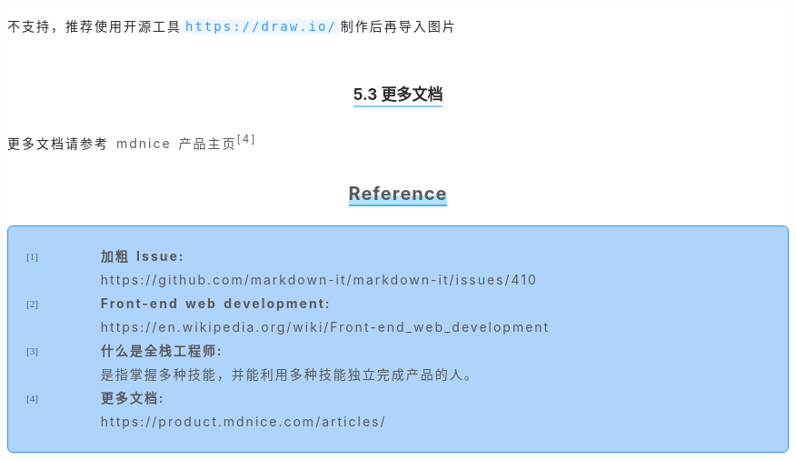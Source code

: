 <p data-tool="mdnice编辑器" style="padding-top: 8px; padding-bottom: 8px; line-height: 26px; color: #2b2b2b; margin: 10px 0px; letter-spacing: 2px; font-size: 14px; word-spacing: 2px;">不支持，推荐使用开源工具<code style="font-size: 14px; word-wrap: break-word; margin: 0 2px; background-color: rgba(27,31,35,.05); font-family: Operator Mono, Consolas, Monaco, Menlo, monospace; word-break: break-all; color: #3594F7; background: RGBA(59, 170, 250, .1); padding: 0 2px; border-radius: 2px; height: 21px; line-height: 22px;">https://draw.io/</code>制作后再导入图片</p>
<h3 data-tool="mdnice编辑器" style="padding: 0px; color: black; font-size: 17px; font-weight: bold; text-align: center; position: relative; margin-top: 20px; margin-bottom: 20px;"><span class="prefix" style="display: none;"></span><span class="content" style="border-bottom: 2px solid RGBA(79, 177, 249, .65); color: #2b2b2b; padding-bottom: 2px;"><span style="width: 30px; height: 30px; display: block; background-image: url(https://my-wechat.mdnice.com/fullstack-2.png); background-position: center; background-size: 30px; margin: auto; opacity: 1; background-repeat: no-repeat; margin-bottom: -8px;"></span>5.3 更多文档</span><span class="suffix" style="display: none;"></span></h3>
<p data-tool="mdnice编辑器" style="padding-top: 8px; padding-bottom: 8px; line-height: 26px; color: #2b2b2b; margin: 10px 0px; letter-spacing: 2px; font-size: 14px; word-spacing: 2px;">更多文档请参考 <span class="footnote-word" style="font-weight: normal; color: #595959;">mdnice 产品主页</span><sup class="footnote-ref" style="line-height: 0; font-weight: normal; color: #595959;">[4]</sup></p>
<h3 class="footnotes-sep" data-tool="mdnice编辑器" style="padding: 0px; color: black; font-size: 17px; font-weight: bold; text-align: center; position: relative; margin-top: 20px; margin-bottom: 20px;"><span style="color: #595959; letter-spacing: 1px; border-bottom: 2px solid RGBA(64, 184, 250, 1); display: inline; background: linear-gradient(white 60%, RGBA(64, 184, 250, .4) 40%); font-size: 20px;">Reference</span></h3>
<section class="footnotes" data-tool="mdnice编辑器" style="background: RGBA(53, 148, 247, .4); padding: 20px 20px 20px 20px; font-size: 14px; border-radius: 6px; border: 1px solid RGBA(53, 148, 247, 1);">
<span id="fn1" class="footnote-item" style="display: flex;"><span class="footnote-num" style="display: inline; width: 10%; background: none; font-size: 80%; opacity: 0.6; line-height: 26px; font-family: ptima-Regular, Optima, PingFangSC-light, PingFangTC-light, 'PingFang SC', Cambria, Cochin, Georgia, Times, 'Times New Roman', serif;">[1] </span><p style="padding-top: 8px; padding-bottom: 8px; letter-spacing: 2px; word-spacing: 2px; display: inline; font-size: 14px; width: 90%; padding: 0px; margin: 0; line-height: 26px; word-break: break-all; width: calc(100%-50); color: #595959; font-weight: bold;">加粗 Issue: <em style="font-style: normal; font-size: 14px; color: #595959; display: block; font-weight: normal;">https://github.com/markdown-it/markdown-it/issues/410</em></p>
</span>
<span id="fn2" class="footnote-item" style="display: flex;"><span class="footnote-num" style="display: inline; width: 10%; background: none; font-size: 80%; opacity: 0.6; line-height: 26px; font-family: ptima-Regular, Optima, PingFangSC-light, PingFangTC-light, 'PingFang SC', Cambria, Cochin, Georgia, Times, 'Times New Roman', serif;">[2] </span><p style="padding-top: 8px; padding-bottom: 8px; letter-spacing: 2px; word-spacing: 2px; display: inline; font-size: 14px; width: 90%; padding: 0px; margin: 0; line-height: 26px; word-break: break-all; width: calc(100%-50); color: #595959; font-weight: bold;">Front-end web development: <em style="font-style: normal; font-size: 14px; color: #595959; display: block; font-weight: normal;">https://en.wikipedia.org/wiki/Front-end_web_development</em></p>
</span>
<span id="fn3" class="footnote-item" style="display: flex;"><span class="footnote-num" style="display: inline; width: 10%; background: none; font-size: 80%; opacity: 0.6; line-height: 26px; font-family: ptima-Regular, Optima, PingFangSC-light, PingFangTC-light, 'PingFang SC', Cambria, Cochin, Georgia, Times, 'Times New Roman', serif;">[3] </span><p style="padding-top: 8px; padding-bottom: 8px; letter-spacing: 2px; word-spacing: 2px; display: inline; font-size: 14px; width: 90%; padding: 0px; margin: 0; line-height: 26px; word-break: break-all; width: calc(100%-50); color: #595959; font-weight: bold;">什么是全栈工程师: <em style="font-style: normal; font-size: 14px; color: #595959; display: block; font-weight: normal;">是指掌握多种技能，并能利用多种技能独立完成产品的人。</em></p>
</span>
<span id="fn4" class="footnote-item" style="display: flex;"><span class="footnote-num" style="display: inline; width: 10%; background: none; font-size: 80%; opacity: 0.6; line-height: 26px; font-family: ptima-Regular, Optima, PingFangSC-light, PingFangTC-light, 'PingFang SC', Cambria, Cochin, Georgia, Times, 'Times New Roman', serif;">[4] </span><p style="padding-top: 8px; padding-bottom: 8px; letter-spacing: 2px; word-spacing: 2px; display: inline; font-size: 14px; width: 90%; padding: 0px; margin: 0; line-height: 26px; word-break: break-all; width: calc(100%-50); color: #595959; font-weight: bold;">更多文档: <em style="font-style: normal; font-size: 14px; color: #595959; display: block; font-weight: normal;">https://product.mdnice.com/articles/</em></p>
</span>
</section>
</section>